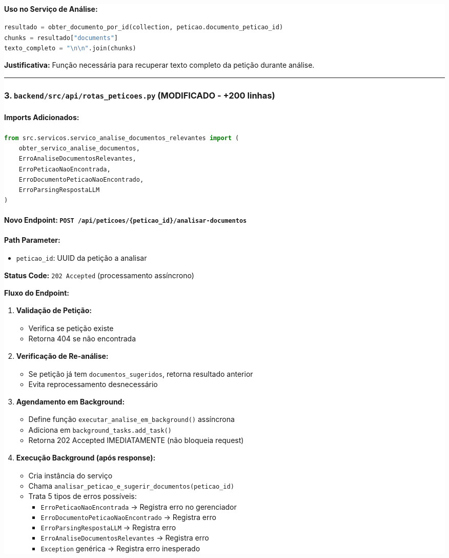 **Uso no Serviço de Análise:**
```python
resultado = obter_documento_por_id(collection, peticao.documento_peticao_id)
chunks = resultado["documents"]
texto_completo = "\n\n".join(chunks)
```

**Justificativa:** Função necessária para recuperar texto completo da petição durante análise.

---

### 3. `backend/src/api/rotas_peticoes.py` (MODIFICADO - +200 linhas)

#### Imports Adicionados:

```python
from src.servicos.servico_analise_documentos_relevantes import (
    obter_servico_analise_documentos,
    ErroAnaliseDocumentosRelevantes,
    ErroPeticaoNaoEncontrada,
    ErroDocumentoPeticaoNaoEncontrado,
    ErroParsingRespostaLLM
)
```

#### Novo Endpoint: `POST /api/peticoes/{peticao_id}/analisar-documentos`

**Path Parameter:**
- `peticao_id`: UUID da petição a analisar

**Status Code:** `202 Accepted` (processamento assíncrono)

**Fluxo do Endpoint:**

1. **Validação de Petição:**
   - Verifica se petição existe
   - Retorna 404 se não encontrada

2. **Verificação de Re-análise:**
   - Se petição já tem `documentos_sugeridos`, retorna resultado anterior
   - Evita reprocessamento desnecessário

3. **Agendamento em Background:**
   - Define função `executar_analise_em_background()` assíncrona
   - Adiciona em `background_tasks.add_task()`
   - Retorna 202 Accepted IMEDIATAMENTE (não bloqueia request)

4. **Execução Background (após response):**
   - Cria instância do serviço
   - Chama `analisar_peticao_e_sugerir_documentos(peticao_id)`
   - Trata 5 tipos de erros possíveis:
     - `ErroPeticaoNaoEncontrada` → Registra erro no gerenciador
     - `ErroDocumentoPeticaoNaoEncontrado` → Registra erro
     - `ErroParsingRespostaLLM` → Registra erro
     - `ErroAnaliseDocumentosRelevantes` → Registra erro
     - `Exception` genérica → Registra erro inesperado
